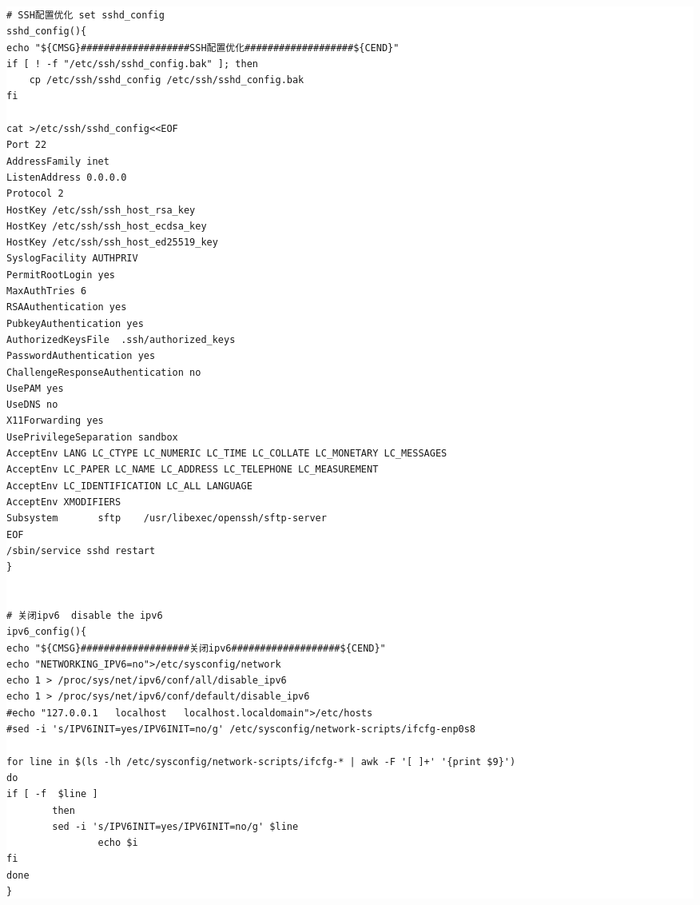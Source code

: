     # SSH配置优化 set sshd_config
    sshd_config(){
    echo "${CMSG}###################SSH配置优化###################${CEND}"
    if [ ! -f "/etc/ssh/sshd_config.bak" ]; then
        cp /etc/ssh/sshd_config /etc/ssh/sshd_config.bak
    fi
    
    cat >/etc/ssh/sshd_config<<EOF
    Port 22
    AddressFamily inet
    ListenAddress 0.0.0.0
    Protocol 2
    HostKey /etc/ssh/ssh_host_rsa_key
    HostKey /etc/ssh/ssh_host_ecdsa_key
    HostKey /etc/ssh/ssh_host_ed25519_key
    SyslogFacility AUTHPRIV
    PermitRootLogin yes
    MaxAuthTries 6
    RSAAuthentication yes
    PubkeyAuthentication yes
    AuthorizedKeysFile	.ssh/authorized_keys
    PasswordAuthentication yes
    ChallengeResponseAuthentication no
    UsePAM yes
    UseDNS no
    X11Forwarding yes
    UsePrivilegeSeparation sandbox
    AcceptEnv LANG LC_CTYPE LC_NUMERIC LC_TIME LC_COLLATE LC_MONETARY LC_MESSAGES
    AcceptEnv LC_PAPER LC_NAME LC_ADDRESS LC_TELEPHONE LC_MEASUREMENT
    AcceptEnv LC_IDENTIFICATION LC_ALL LANGUAGE
    AcceptEnv XMODIFIERS
    Subsystem       sftp    /usr/libexec/openssh/sftp-server
    EOF
    /sbin/service sshd restart
    }
    
    
    # 关闭ipv6  disable the ipv6
    ipv6_config(){
    echo "${CMSG}###################关闭ipv6###################${CEND}"
    echo "NETWORKING_IPV6=no">/etc/sysconfig/network
    echo 1 > /proc/sys/net/ipv6/conf/all/disable_ipv6
    echo 1 > /proc/sys/net/ipv6/conf/default/disable_ipv6
    #echo "127.0.0.1   localhost   localhost.localdomain">/etc/hosts
    #sed -i 's/IPV6INIT=yes/IPV6INIT=no/g' /etc/sysconfig/network-scripts/ifcfg-enp0s8
    
    for line in $(ls -lh /etc/sysconfig/network-scripts/ifcfg-* | awk -F '[ ]+' '{print $9}')
    do
    if [ -f  $line ]
            then
            sed -i 's/IPV6INIT=yes/IPV6INIT=no/g' $line
                    echo $i
    fi
    done
    }
    
